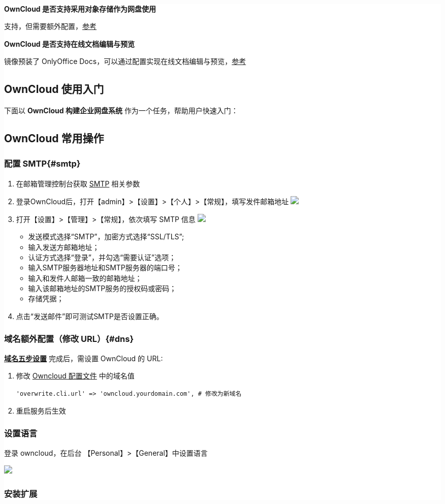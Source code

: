 **OwnCloud 是否支持采用对象存储作为网盘使用**

支持，但需要额外配置，[参考](#oss)

**OwnCloud 是否支持在线文档编辑与预览**

镜像预装了 OnlyOffice Docs，可以通过配置实现在线文档编辑与预览，[参考](./owncloud/solution#onlyoffice)


## OwnCloud 使用入门

下面以 **OwnCloud 构建企业网盘系统** 作为一个任务，帮助用户快速入门：


## OwnCloud 常用操作

### 配置 SMTP{#smtp}

1. 在邮箱管理控制台获取 [SMTP](./administrator/smtp) 相关参数
   
2. 登录OwnCloud后，打开【admin】>【设置】>【个人】>【常规】，填写发件邮箱地址
   ![](https://libs.websoft9.com/Websoft9/DocsPicture/zh/owncloud/owncloud-smtp-1-websoft9.png)

3. 打开【设置】>【管理】>【常规】，依次填写 SMTP 信息
![](https://libs.websoft9.com/Websoft9/DocsPicture/zh/owncloud/owncloud-smtp-2-websoft9.png)

    * 发送模式选择“SMTP”，加密方式选择“SSL/TLS”;
    * 输入发送方邮箱地址；
    * 认证方式选择“登录”，并勾选“需要认证”选项；
    * 输入SMTP服务器地址和SMTP服务器的端口号；
    * 输入和发件人邮箱一致的邮箱地址；
    * 输入该邮箱地址的SMTP服务的授权码或密码；
    * 存储凭据；

4. 点击“发送邮件”即可测试SMTP是否设置正确。


### 域名额外配置（修改 URL）{#dns}

**[域名五步设置](./administrator/domain_step)** 完成后，需设置 OwnCloud 的 URL:

1. 修改 [Owncloud 配置文件](#path) 中的域名值
   ```
   'overwrite.cli.url' => 'owncloud.yourdomain.com', # 修改为新域名
   ```
2. 重启服务后生效

### 设置语言

登录 owncloud，在后台 【Personal】>【General】中设置语言

![](https://libs.websoft9.com/Websoft9/DocsPicture/zh/owncloud/owncloud-zh-websoft9.png)

### 安装扩展
